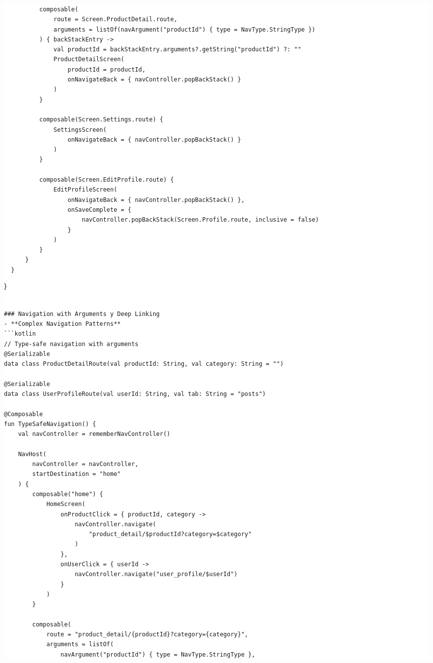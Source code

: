               composable(
                  route = Screen.ProductDetail.route,
                  arguments = listOf(navArgument("productId") { type = NavType.StringType })
              ) { backStackEntry ->
                  val productId = backStackEntry.arguments?.getString("productId") ?: ""
                  ProductDetailScreen(
                      productId = productId,
                      onNavigateBack = { navController.popBackStack() }
                  )
              }
              
              composable(Screen.Settings.route) {
                  SettingsScreen(
                      onNavigateBack = { navController.popBackStack() }
                  )
              }
              
              composable(Screen.EditProfile.route) {
                  EditProfileScreen(
                      onNavigateBack = { navController.popBackStack() },
                      onSaveComplete = { 
                          navController.popBackStack(Screen.Profile.route, inclusive = false)
                      }
                  )
              }
          }
      }
  }
  ```

### Navigation with Arguments y Deep Linking
- **Complex Navigation Patterns**
  ```kotlin
  // Type-safe navigation with arguments
  @Serializable
  data class ProductDetailRoute(val productId: String, val category: String = "")
  
  @Serializable
  data class UserProfileRoute(val userId: String, val tab: String = "posts")
  
  @Composable
  fun TypeSafeNavigation() {
      val navController = rememberNavController()
      
      NavHost(
          navController = navController,
          startDestination = "home"
      ) {
          composable("home") {
              HomeScreen(
                  onProductClick = { productId, category ->
                      navController.navigate(
                          "product_detail/$productId?category=$category"
                      )
                  },
                  onUserClick = { userId ->
                      navController.navigate("user_profile/$userId")
                  }
              )
          }
          
          composable(
              route = "product_detail/{productId}?category={category}",
              arguments = listOf(
                  navArgument("productId") { type = NavType.StringType },
  ```